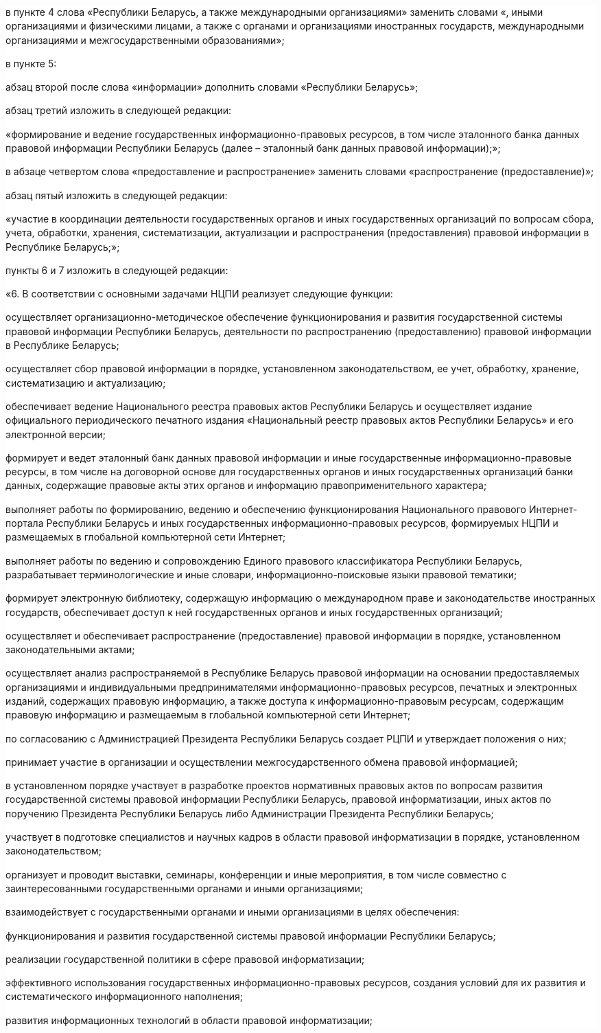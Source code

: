 <p>в пункте 4 слова «Республики Беларусь, а также международными организациями» заменить словами «, иными организациями и физическими лицами, а также с органами и организациями иностранных государств, международными организациями и межгосударственными образованиями»;</p>
<p>в пункте 5:</p>
<p>абзац второй после слова «информации» дополнить словами «Республики Беларусь»;</p>
<p>абзац третий изложить в следующей редакции:</p>
<p>«формирование и ведение государственных информационно-правовых ресурсов, в том числе эталонного банка данных правовой информации Республики Беларусь (далее – эталонный банк данных правовой информации);»;</p>
<p>в абзаце четвертом слова «предоставление и распространение» заменить словами «распространение (предоставление)»;</p>
<p>абзац пятый изложить в следующей редакции:</p>
<p>«участие в координации деятельности государственных органов и иных государственных организаций по вопросам сбора, учета, обработки, хранения, систематизации, актуализации и распространения (предоставления) правовой информации в Республике Беларусь;»;</p>
<p>пункты 6 и 7 изложить в следующей редакции:</p>
<p>«6. В соответствии с основными задачами НЦПИ реализует следующие функции:</p>
<p>осуществляет организационно-методическое обеспечение функционирования и развития государственной системы правовой информации Республики Беларусь, деятельности по распространению (предоставлению) правовой информации в Республике Беларусь;</p>
<p>осуществляет сбор правовой информации в порядке, установленном законодательством, ее учет, обработку, хранение, систематизацию и актуализацию;</p>
<p>обеспечивает ведение Национального реестра правовых актов Республики Беларусь и осуществляет издание официального периодического печатного издания «Национальный реестр правовых актов Республики Беларусь» и его электронной версии;</p>
<p>формирует и ведет эталонный банк данных правовой информации и иные государственные информационно-правовые ресурсы, в том числе на договорной основе для государственных органов и иных государственных организаций банки данных, содержащие правовые акты этих органов и информацию правоприменительного характера;</p>
<p>выполняет работы по формированию, ведению и обеспечению функционирования Национального правового Интернет-портала Республики Беларусь и иных государственных информационно-правовых ресурсов, формируемых НЦПИ и размещаемых в глобальной компьютерной сети Интернет;</p>
<p>выполняет работы по ведению и сопровождению Единого правового классификатора Республики Беларусь, разрабатывает терминологические и иные словари, информационно-поисковые языки правовой тематики;</p>
<p>формирует электронную библиотеку, содержащую информацию о международном праве и законодательстве иностранных государств, обеспечивает доступ к ней государственных органов и иных государственных организаций;</p>
<p>осуществляет и обеспечивает распространение (предоставление) правовой информации в порядке, установленном законодательными актами;</p>
<p>осуществляет анализ распространяемой в Республике Беларусь правовой информации на основании предоставляемых организациями и индивидуальными предпринимателями информационно-правовых ресурсов, печатных и электронных изданий, содержащих правовую информацию, а также доступа к информационно-правовым ресурсам, содержащим правовую информацию и размещаемым в глобальной компьютерной сети Интернет;</p>
<p>по согласованию с Администрацией Президента Республики Беларусь создает РЦПИ и утверждает положения о них;</p>
<p>принимает участие в организации и осуществлении межгосударственного обмена правовой информацией;</p>
<p>в установленном порядке участвует в разработке проектов нормативных правовых актов по вопросам развития государственной системы правовой информации Республики Беларусь, правовой информатизации, иных актов по поручению Президента Республики Беларусь либо Администрации Президента Республики Беларусь;</p>
<p>участвует в подготовке специалистов и научных кадров в области правовой информатизации в порядке, установленном законодательством;</p>
<p>организует и проводит выставки, семинары, конференции и иные мероприятия, в том числе совместно с заинтересованными государственными органами и иными организациями;</p>
<p>взаимодействует с государственными органами и иными организациями в целях обеспечения:</p>
<p>функционирования и развития государственной системы правовой информации Республики Беларусь;</p>
<p>реализации государственной политики в сфере правовой информатизации;</p>
<p>эффективного использования государственных информационно-правовых ресурсов, создания условий для их развития и систематического информационного наполнения;</p>
<p>развития информационных технологий в области правовой информатизации;</p>